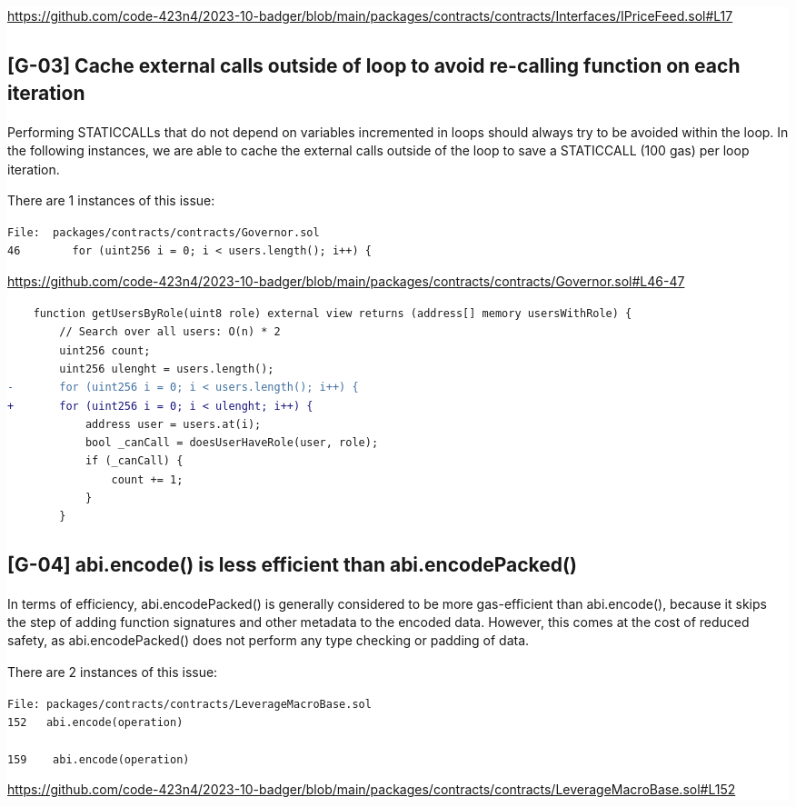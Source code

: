 https://github.com/code-423n4/2023-10-badger/blob/main/packages/contracts/contracts/Interfaces/IPriceFeed.sol#L17

## \[G-03\] Cache external calls outside of loop to avoid re-calling function on each iteration

Performing STATICCALLs that do not depend on variables incremented in loops should always try to be avoided within the loop. In the following instances, we are able to cache the external calls outside of the loop to save a STATICCALL (100 gas) per loop iteration.

There are 1 instances of this issue:

```solidity
File:  packages/contracts/contracts/Governor.sol
46        for (uint256 i = 0; i < users.length(); i++) {
```

https://github.com/code-423n4/2023-10-badger/blob/main/packages/contracts/contracts/Governor.sol#L46-47

```diff
    function getUsersByRole(uint8 role) external view returns (address[] memory usersWithRole) {
        // Search over all users: O(n) * 2
        uint256 count;
        uint256 ulenght = users.length();
-       for (uint256 i = 0; i < users.length(); i++) {
+       for (uint256 i = 0; i < ulenght; i++) {    
            address user = users.at(i);
            bool _canCall = doesUserHaveRole(user, role);
            if (_canCall) {
                count += 1;
            }
        }

```

## \[G-04\] abi.encode() is less efficient than abi.encodePacked()

In terms of efficiency, abi.encodePacked() is generally considered to be more gas-efficient than abi.encode(), because it skips the step of adding function signatures and other metadata to the encoded data. However, this comes at the cost of reduced safety, as abi.encodePacked() does not perform any type checking or padding of data.

There are 2 instances of this issue:

```
File: packages/contracts/contracts/LeverageMacroBase.sol
152   abi.encode(operation)

159    abi.encode(operation)
```

https://github.com/code-423n4/2023-10-badger/blob/main/packages/contracts/contracts/LeverageMacroBase.sol#L152
